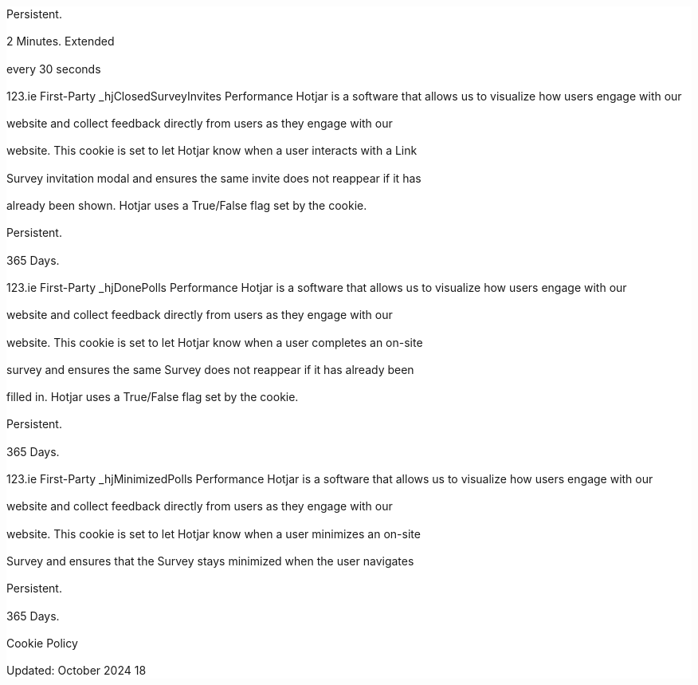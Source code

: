 
Persistent.

2 Minutes. Extended

every 30 seconds



123.ie First-Party \_hjClosedSurveyInvites Performance Hotjar is a software that allows us to visualize how users engage with our

website and collect feedback directly from users as they engage with our

website. This cookie is set to let Hotjar know when a user interacts with a Link

Survey invitation modal and ensures the same invite does not reappear if it has

already been shown. Hotjar uses a True/False flag set by the cookie.



Persistent.

365 Days.



123.ie First-Party \_hjDonePolls Performance Hotjar is a software that allows us to visualize how users engage with our

website and collect feedback directly from users as they engage with our

website. This cookie is set to let Hotjar know when a user completes an on-site

survey and ensures the same Survey does not reappear if it has already been

filled in. Hotjar uses a True/False flag set by the cookie.



Persistent.

365 Days.



123.ie First-Party \_hjMinimizedPolls Performance Hotjar is a software that allows us to visualize how users engage with our

website and collect feedback directly from users as they engage with our

website. This cookie is set to let Hotjar know when a user minimizes an on-site

Survey and ensures that the Survey stays minimized when the user navigates



Persistent.

365 Days.

Cookie Policy



Updated: October 2024 18


